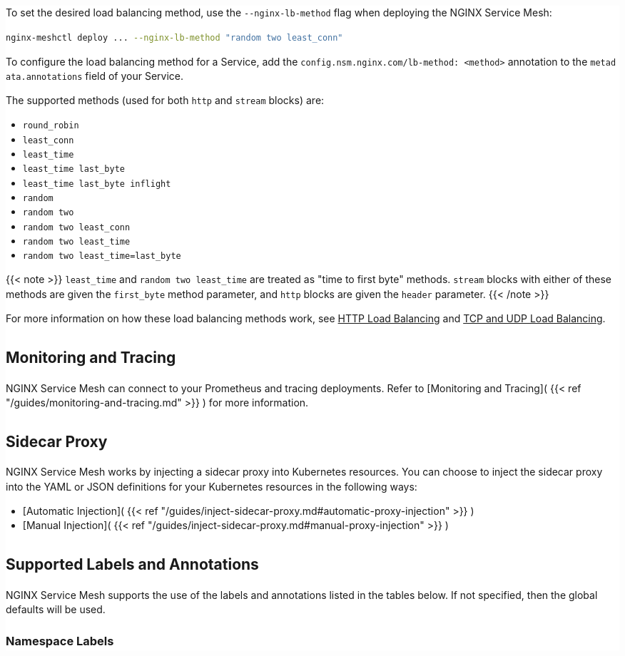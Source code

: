 To set the desired load balancing method, use the `--nginx-lb-method` flag when deploying the
NGINX Service Mesh:

```bash
nginx-meshctl deploy ... --nginx-lb-method "random two least_conn"
```

To configure the load balancing method for a Service, add the `config.nsm.nginx.com/lb-method: <method>` annotation to the `metadata.annotations` field of your Service.  

The supported methods (used for both `http` and `stream` blocks) are:

- `round_robin`
- `least_conn`
- `least_time`
- `least_time last_byte`
- `least_time last_byte inflight`
- `random`
- `random two`
- `random two least_conn`
- `random two least_time`
- `random two least_time=last_byte`

{{< note >}}
`least_time` and `random two least_time` are treated as "time to first byte" methods. `stream` blocks with either
of these methods are given the `first_byte` method parameter, and `http` blocks are given the `header` parameter.
{{< /note >}}

For more information on how these load balancing methods work, see [HTTP Load Balancing](https://docs.nginx.com/nginx/admin-guide/load-balancer/http-load-balancer/) and [TCP and UDP Load Balancing](https://docs.nginx.com/nginx/admin-guide/load-balancer/tcp-udp-load-balancer/).

## Monitoring and Tracing

NGINX Service Mesh can connect to your Prometheus and tracing deployments. Refer to [Monitoring and Tracing]( {{< ref "/guides/monitoring-and-tracing.md" >}} ) for more information.

## Sidecar Proxy

NGINX Service Mesh works by injecting a sidecar proxy into Kubernetes resources. You can choose to inject the sidecar proxy into the YAML or JSON definitions for your Kubernetes resources in the following ways:

- [Automatic Injection]( {{< ref "/guides/inject-sidecar-proxy.md#automatic-proxy-injection" >}} )
- [Manual Injection]( {{< ref "/guides/inject-sidecar-proxy.md#manual-proxy-injection" >}} )

## Supported Labels and Annotations

NGINX Service Mesh supports the use of the labels and annotations listed in the tables below.
If not specified, then the global defaults will be used.

### Namespace Labels
